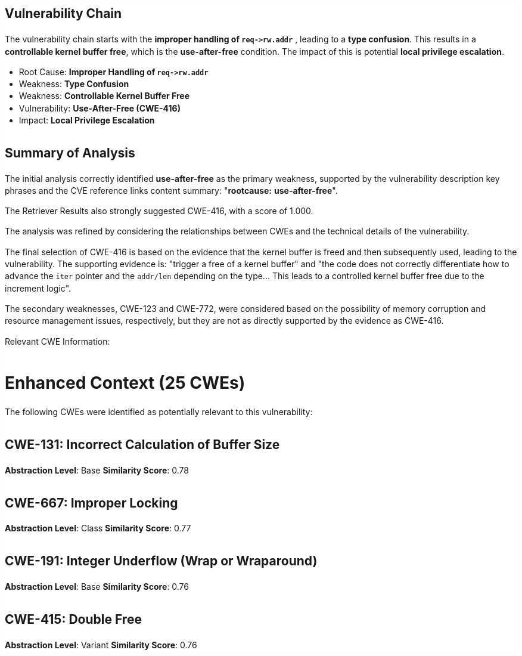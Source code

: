 ## Vulnerability Chain
The vulnerability chain starts with the **improper handling of `req->rw.addr`** , leading to a **type confusion**. This results in a **controllable kernel buffer free**, which is the **use-after-free** condition. The impact of this is potential **local privilege escalation**.
  - Root Cause: **Improper Handling of `req->rw.addr`**
  - Weakness: **Type Confusion**
  - Weakness: **Controllable Kernel Buffer Free**
  - Vulnerability: **Use-After-Free (CWE-416)**
  - Impact: **Local Privilege Escalation**

## Summary of Analysis
The initial analysis correctly identified **use-after-free** as the primary weakness, supported by the vulnerability description key phrases and the CVE reference links content summary: "**rootcause:** **use-after-free**".

The Retriever Results also strongly suggested CWE-416, with a score of 1.000.

The analysis was refined by considering the relationships between CWEs and the technical details of the vulnerability.

The final selection of CWE-416 is based on the evidence that the kernel buffer is freed and then subsequently used, leading to the vulnerability. The supporting evidence is: "trigger a free of a kernel buffer" and "the code does not correctly differentiate how to advance the `iter` pointer and the `addr/len` depending on the type... This leads to a controlled kernel buffer free due to the increment logic".

The secondary weaknesses, CWE-123 and CWE-772, were considered based on the possibility of memory corruption and resource management issues, respectively, but they are not as directly supported by the evidence as CWE-416.

Relevant CWE Information:

# Enhanced Context (25 CWEs)
The following CWEs were identified as potentially relevant to this vulnerability:

## CWE-131: Incorrect Calculation of Buffer Size
**Abstraction Level**: Base
**Similarity Score**: 0.78

## CWE-667: Improper Locking
**Abstraction Level**: Class
**Similarity Score**: 0.77

## CWE-191: Integer Underflow (Wrap or Wraparound)
**Abstraction Level**: Base
**Similarity Score**: 0.76

## CWE-415: Double Free
**Abstraction Level**: Variant
**Similarity Score**: 0.76
